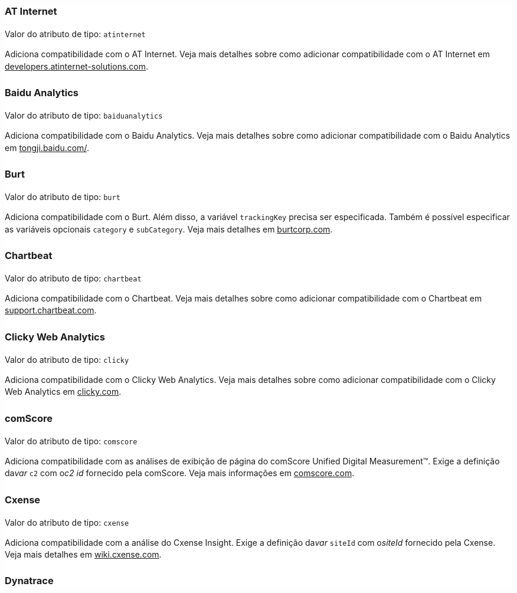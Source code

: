 ### AT Internet

Valor do atributo de tipo: `atinternet`

 Adiciona compatibilidade com o AT Internet. Veja mais detalhes sobre como adicionar compatibilidade com o AT Internet em [developers.atinternet-solutions.com](http://developers.atinternet-solutions.com/javascript-en/advanced-features-javascript-en/accelerated-mobile-pages-amp-javascript-en/).

### Baidu Analytics

Valor do atributo de tipo: `baiduanalytics`

 Adiciona compatibilidade com o Baidu Analytics. Veja mais detalhes sobre como adicionar compatibilidade com o Baidu Analytics em [tongji.baidu.com/](http://tongji.baidu.com/web/help/article?id=268&type=0).

### Burt

Valor do atributo de tipo: `burt`

 Adiciona compatibilidade com o Burt. Além disso, a variável `trackingKey` precisa ser especificada. Também é possível especificar as variáveis ​​opcionais `category` e `subCategory`. Veja mais detalhes em [burtcorp.com](http://burtcorp.com).

### Chartbeat

Valor do atributo de tipo: `chartbeat`

 Adiciona compatibilidade com o Chartbeat. Veja mais detalhes sobre como adicionar compatibilidade com o Chartbeat em [support.chartbeat.com](http://support.chartbeat.com/docs/integrations.html#amp).

### Clicky Web Analytics

Valor do atributo de tipo: `clicky`

 Adiciona compatibilidade com o Clicky Web Analytics. Veja mais detalhes sobre como adicionar compatibilidade com o Clicky Web Analytics em [clicky.com](https://clicky.com/help/apps-plugins).

### comScore

Valor do atributo de tipo: `comscore`

 Adiciona compatibilidade com as análises de exibição de página do comScore Unified Digital Measurement&trade;. Exige a definição da*var*  `c2` com o*c2 id* fornecido pela comScore. Veja mais informações em [comscore.com](http://www.comscore.com).

### Cxense

Valor do atributo de tipo: `cxense`

 Adiciona compatibilidade com a análise do Cxense Insight. Exige a definição da*var*  `siteId` com o*siteId* fornecido pela Cxense. Veja mais detalhes em [wiki.cxense.com](https://wiki.cxense.com/display/cust/Accelerated+Mobile+Pages+%28AMP%29+integration).

### Dynatrace
